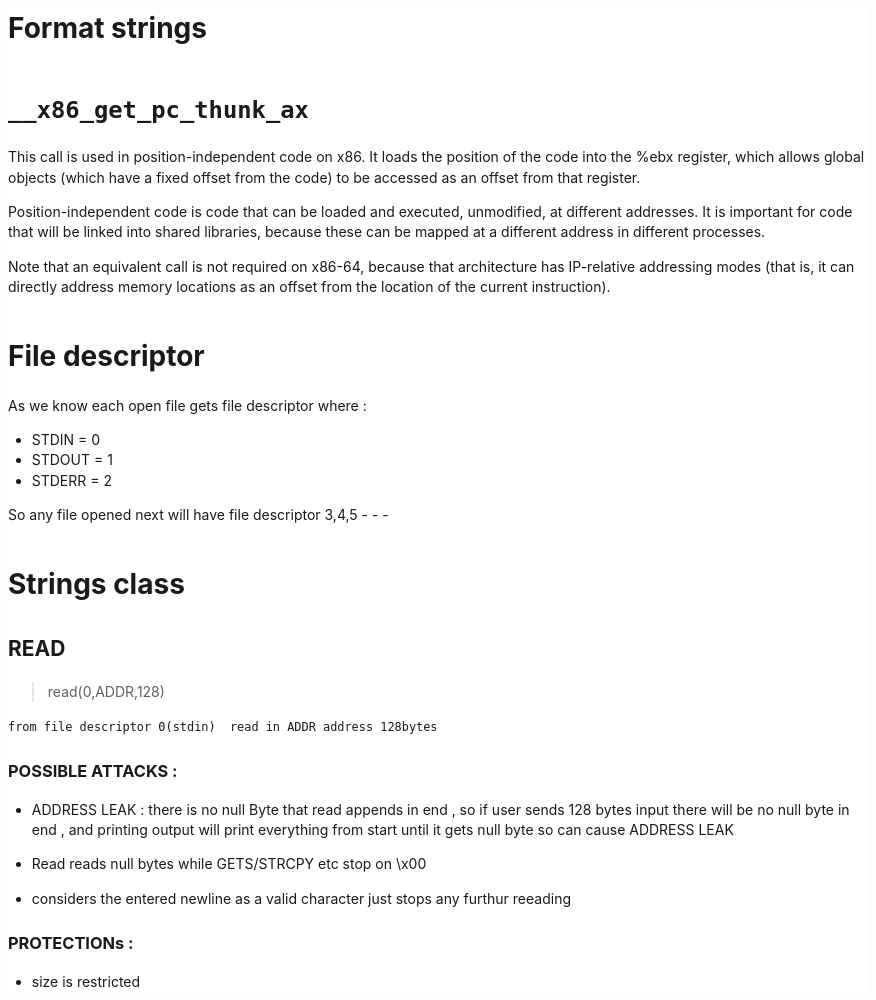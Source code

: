 
# Format strings

# `__x86_get_pc_thunk_ax`

This call is used in position-independent code on x86. It loads the position of the code into the %ebx register, which allows global objects (which have a fixed offset from the code) to be accessed as an offset from that register.

Position-independent code is code that can be loaded and executed, unmodified, at different addresses. It is important for code that will be linked into shared libraries, because these can be mapped at a different address in different processes.

Note that an equivalent call is not required on x86-64, because that architecture has IP-relative addressing modes (that is, it can directly address memory locations as an offset from the location of the current instruction).


# File descriptor

As we know each open file gets file descriptor where :
* STDIN  = 0
* STDOUT = 1
* STDERR  = 2

So any file opened next will have file descriptor 3,4,5 - - -

# Strings class


## READ

> read(0,ADDR,128)
```
from file descriptor 0(stdin)  read in ADDR address 128bytes
```

### POSSIBLE ATTACKS :
* ADDRESS LEAK : 
 there is no null Byte that read appends in end , so if user sends 128 bytes input there will be no null byte in end , and printing output will print everything from start until it gets null byte so can cause ADDRESS LEAK 

* Read reads null bytes while GETS/STRCPY etc stop on \x00 

* considers the entered newline as a valid character just stops any furthur reeading

### PROTECTIONs :

* size is restricted 
